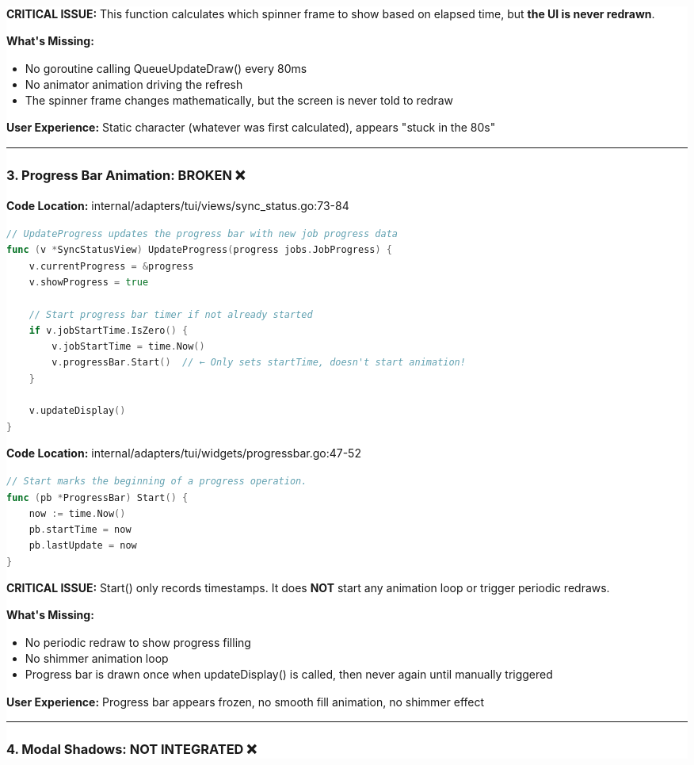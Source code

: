 **CRITICAL ISSUE:** This function calculates which spinner frame to show based on elapsed time, but **the UI is never redrawn**.

**What's Missing:**
- No goroutine calling QueueUpdateDraw() every 80ms
- No animator animation driving the refresh
- The spinner frame changes mathematically, but the screen is never told to redraw

**User Experience:** Static character (whatever was first calculated), appears "stuck in the 80s"

---

### 3. Progress Bar Animation: BROKEN ❌

**Code Location:** internal/adapters/tui/views/sync_status.go:73-84

```go
// UpdateProgress updates the progress bar with new job progress data
func (v *SyncStatusView) UpdateProgress(progress jobs.JobProgress) {
    v.currentProgress = &progress
    v.showProgress = true

    // Start progress bar timer if not already started
    if v.jobStartTime.IsZero() {
        v.jobStartTime = time.Now()
        v.progressBar.Start()  // ← Only sets startTime, doesn't start animation!
    }

    v.updateDisplay()
}
```

**Code Location:** internal/adapters/tui/widgets/progressbar.go:47-52

```go
// Start marks the beginning of a progress operation.
func (pb *ProgressBar) Start() {
    now := time.Now()
    pb.startTime = now
    pb.lastUpdate = now
}
```

**CRITICAL ISSUE:** Start() only records timestamps. It does **NOT** start any animation loop or trigger periodic redraws.

**What's Missing:**
- No periodic redraw to show progress filling
- No shimmer animation loop
- Progress bar is drawn once when updateDisplay() is called, then never again until manually triggered

**User Experience:** Progress bar appears frozen, no smooth fill animation, no shimmer effect

---

### 4. Modal Shadows: NOT INTEGRATED ❌
